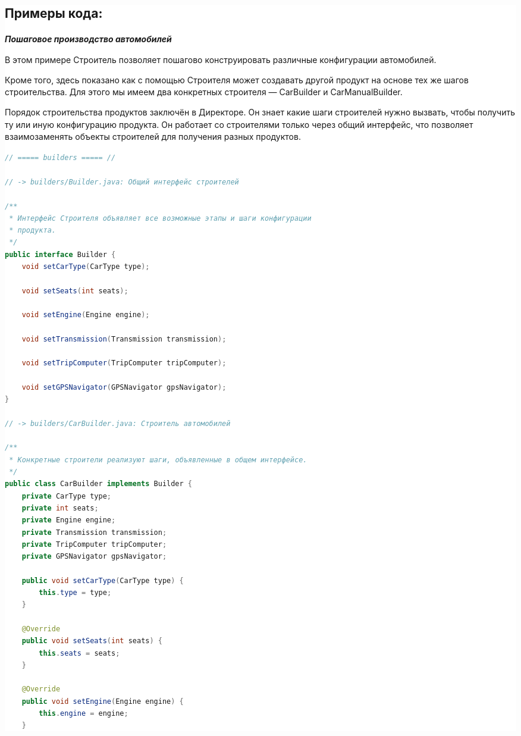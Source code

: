 ## Примеры кода:

**_Пошаговое производство автомобилей_**

В этом примере Строитель позволяет пошагово конструировать различные
конфигурации автомобилей.

Кроме того, здесь показано как с помощью Строителя может создавать другой
продукт на основе тех же шагов строительства. Для этого мы имеем два конкретных
строителя — CarBuilder и CarManualBuilder.

Порядок строительства продуктов заключён в Директоре. Он знает какие шаги
строителей нужно вызвать, чтобы получить ту или иную конфигурацию продукта. Он
работает со строителями только через общий интерфейс, что позволяет
взаимозаменять объекты строителей для получения разных продуктов.

```java
// ===== builders ===== //

// -> builders/Builder.java: Общий интерфейс строителей

/**
 * Интерфейс Строителя объявляет все возможные этапы и шаги конфигурации
 * продукта.
 */
public interface Builder {
    void setCarType(CarType type);

    void setSeats(int seats);

    void setEngine(Engine engine);

    void setTransmission(Transmission transmission);

    void setTripComputer(TripComputer tripComputer);

    void setGPSNavigator(GPSNavigator gpsNavigator);
}

// -> builders/CarBuilder.java: Строитель автомобилей

/**
 * Конкретные строители реализуют шаги, объявленные в общем интерфейсе.
 */
public class CarBuilder implements Builder {
    private CarType type;
    private int seats;
    private Engine engine;
    private Transmission transmission;
    private TripComputer tripComputer;
    private GPSNavigator gpsNavigator;

    public void setCarType(CarType type) {
        this.type = type;
    }

    @Override
    public void setSeats(int seats) {
        this.seats = seats;
    }

    @Override
    public void setEngine(Engine engine) {
        this.engine = engine;
    }
```